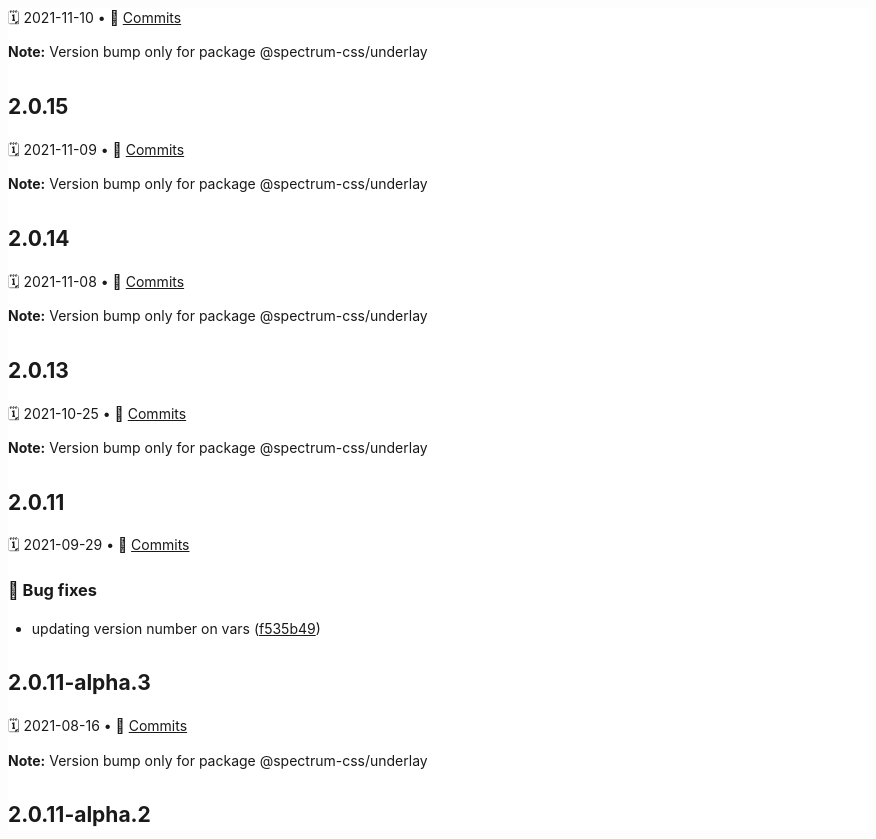 🗓 2021-11-10 • 📝 [Commits](https://github.com/adobe/spectrum-css/compare/@spectrum-css/underlay@2.0.15...@spectrum-css/underlay@2.0.16)

**Note:** Version bump only for package @spectrum-css/underlay

<a name="2.0.15"></a>

## 2.0.15

🗓 2021-11-09 • 📝 [Commits](https://github.com/adobe/spectrum-css/compare/@spectrum-css/underlay@2.0.14...@spectrum-css/underlay@2.0.15)

**Note:** Version bump only for package @spectrum-css/underlay

<a name="2.0.14"></a>

## 2.0.14

🗓 2021-11-08 • 📝 [Commits](https://github.com/adobe/spectrum-css/compare/@spectrum-css/underlay@2.0.12...@spectrum-css/underlay@2.0.14)

**Note:** Version bump only for package @spectrum-css/underlay

<a name="2.0.13"></a>

## 2.0.13

🗓 2021-10-25 • 📝 [Commits](https://github.com/adobe/spectrum-css/compare/@spectrum-css/underlay@2.0.12...@spectrum-css/underlay@2.0.13)

**Note:** Version bump only for package @spectrum-css/underlay

<a name="2.0.11"></a>

## 2.0.11

🗓 2021-09-29 • 📝 [Commits](https://github.com/adobe/spectrum-css/compare/@spectrum-css/underlay@2.0.11-alpha.3...@spectrum-css/underlay@2.0.11)

### 🐛 Bug fixes

- updating version number on vars ([f535b49](https://github.com/adobe/spectrum-css/commit/f535b49))

<a name="2.0.11-alpha.3"></a>

## 2.0.11-alpha.3

🗓 2021-08-16 • 📝 [Commits](https://github.com/adobe/spectrum-css/compare/@spectrum-css/underlay@2.0.11-alpha.2...@spectrum-css/underlay@2.0.11-alpha.3)

**Note:** Version bump only for package @spectrum-css/underlay

<a name="2.0.11-alpha.2"></a>

## 2.0.11-alpha.2
